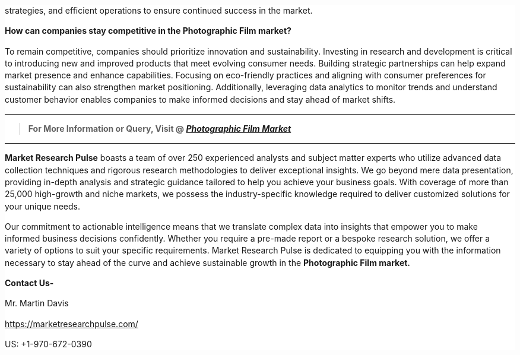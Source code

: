 strategies, and efficient operations to ensure continued success in the market.</p><p><strong>How can companies stay competitive in the Photographic Film market?</strong></p><p>To remain competitive, companies should prioritize innovation and sustainability. Investing in research and development is critical to introducing new and improved products that meet evolving consumer needs. Building strategic partnerships can help expand market presence and enhance capabilities. Focusing on eco-friendly practices and aligning with consumer preferences for sustainability can also strengthen market positioning. Additionally, leveraging data analytics to monitor trends and understand customer behavior enables companies to make informed decisions and stay ahead of market shifts.</p><hr /><blockquote><p><strong>For More Information or Query, Visit @&nbsp;<em><a href="https://marketresearchpulse.com/report/49654/photographic-film-market?utm_source=Linkedin&utm_medium=027">Photographic Film Market</a></em></strong></p></blockquote><hr /><p><strong>Market Research Pulse</strong> boasts a team of over 250 experienced analysts and subject matter experts who utilize advanced data collection techniques and rigorous research methodologies to deliver exceptional insights. We go beyond mere data presentation, providing in-depth analysis and strategic guidance tailored to help you achieve your business goals. With coverage of more than 25,000 high-growth and niche markets, we possess the industry-specific knowledge required to deliver customized solutions for your unique needs.</p><p>Our commitment to actionable intelligence means that we translate complex data into insights that empower you to make informed business decisions confidently. Whether you require a pre-made report or a bespoke research solution, we offer a variety of options to suit your specific requirements. Market Research Pulse is dedicated to equipping you with the information necessary to stay ahead of the curve and achieve sustainable growth in the <strong>Photographic Film market.</strong></p><p><strong>Contact Us-</strong></p><p>Mr. Martin Davis</p><p>https://marketresearchpulse.com/</p><p>US: +1-970-672-0390</p>
